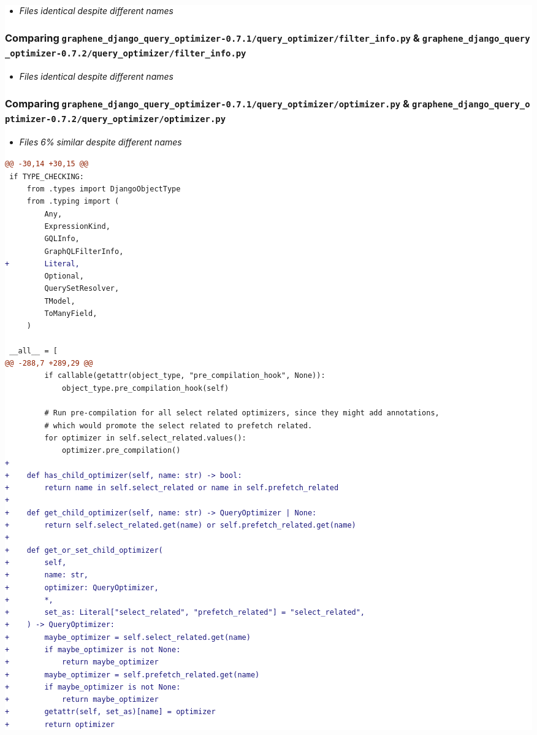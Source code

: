  * *Files identical despite different names*

### Comparing `graphene_django_query_optimizer-0.7.1/query_optimizer/filter_info.py` & `graphene_django_query_optimizer-0.7.2/query_optimizer/filter_info.py`

 * *Files identical despite different names*

### Comparing `graphene_django_query_optimizer-0.7.1/query_optimizer/optimizer.py` & `graphene_django_query_optimizer-0.7.2/query_optimizer/optimizer.py`

 * *Files 6% similar despite different names*

```diff
@@ -30,14 +30,15 @@
 if TYPE_CHECKING:
     from .types import DjangoObjectType
     from .typing import (
         Any,
         ExpressionKind,
         GQLInfo,
         GraphQLFilterInfo,
+        Literal,
         Optional,
         QuerySetResolver,
         TModel,
         ToManyField,
     )
 
 __all__ = [
@@ -288,7 +289,29 @@
         if callable(getattr(object_type, "pre_compilation_hook", None)):
             object_type.pre_compilation_hook(self)
 
         # Run pre-compilation for all select related optimizers, since they might add annotations,
         # which would promote the select related to prefetch related.
         for optimizer in self.select_related.values():
             optimizer.pre_compilation()
+
+    def has_child_optimizer(self, name: str) -> bool:
+        return name in self.select_related or name in self.prefetch_related
+
+    def get_child_optimizer(self, name: str) -> QueryOptimizer | None:
+        return self.select_related.get(name) or self.prefetch_related.get(name)
+
+    def get_or_set_child_optimizer(
+        self,
+        name: str,
+        optimizer: QueryOptimizer,
+        *,
+        set_as: Literal["select_related", "prefetch_related"] = "select_related",
+    ) -> QueryOptimizer:
+        maybe_optimizer = self.select_related.get(name)
+        if maybe_optimizer is not None:
+            return maybe_optimizer
+        maybe_optimizer = self.prefetch_related.get(name)
+        if maybe_optimizer is not None:
+            return maybe_optimizer
+        getattr(self, set_as)[name] = optimizer
+        return optimizer
```
